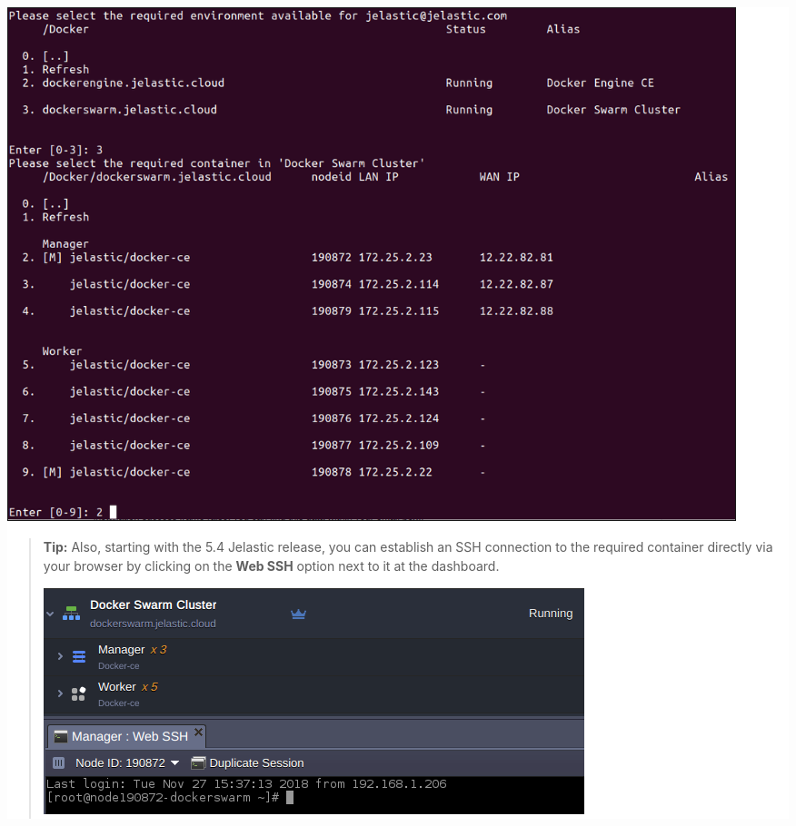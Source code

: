 <img border="1" src="../images/ssh2swarm.png" width="800">
</p>

> **Tip:** Also, starting with the 5.4 Jelastic release, you can establish an SSH connection to the required container directly via your browser by clicking on the **Web SSH** option next to it at the dashboard.
> 
> ![Docker Swarm Web SSH](../images/swarm-web-ssh.png)
